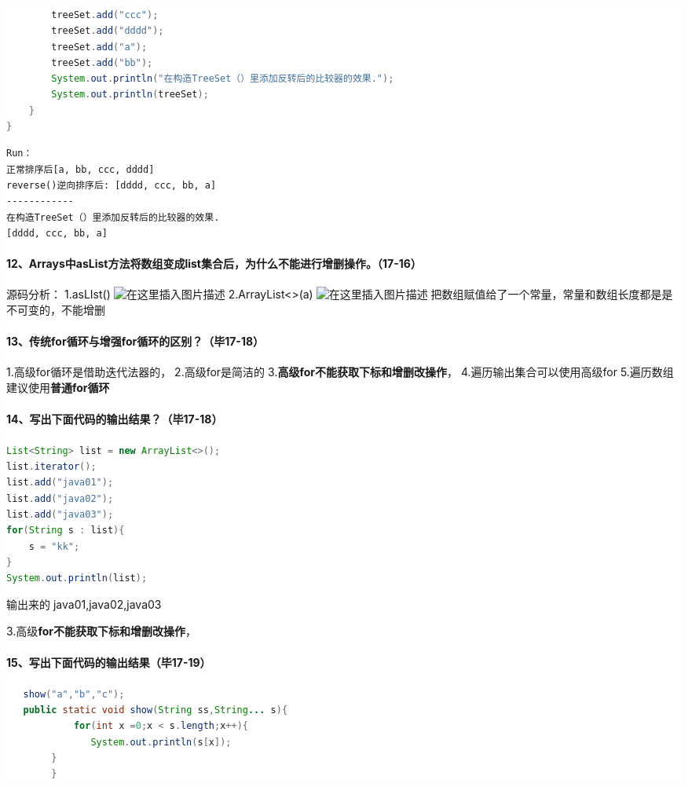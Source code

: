 ```java
        treeSet.add("ccc");
        treeSet.add("dddd");
        treeSet.add("a");
        treeSet.add("bb");
        System.out.println("在构造TreeSet（）里添加反转后的比较器的效果.");
        System.out.println(treeSet);
    }
}
```
```
Run：
正常排序后[a, bb, ccc, dddd]
reverse()逆向排序后: [dddd, ccc, bb, a]
------------
在构造TreeSet（）里添加反转后的比较器的效果.
[dddd, ccc, bb, a]
```

#### 12、Arrays中asList方法将数组变成list集合后，为什么不能进行增删操作。（17-16）
源码分析：
1.asLIst()
![在这里插入图片描述](https://img-blog.csdnimg.cn/20200603113501140.png?x-oss-process=image/watermark,type_ZmFuZ3poZW5naGVpdGk,shadow_10,text_aHR0cHM6Ly9ibG9nLmNzZG4ubmV0L2phcnZhbjU=,size_16,color_FFFFFF,t_70)
2.ArrayList<>(a)
![在这里插入图片描述](https://img-blog.csdnimg.cn/20200603113754478.png?x-oss-process=image/watermark,type_ZmFuZ3poZW5naGVpdGk,shadow_10,text_aHR0cHM6Ly9ibG9nLmNzZG4ubmV0L2phcnZhbjU=,size_16,color_FFFFFF,t_70)
把数组赋值给了一个常量，常量和数组长度都是是不可变的，不能增删


#### 13、传统for循环与增强for循环的区别？（毕17-18）
1.高级for循环是借助迭代法器的，
2.高级for是简洁的
3.**高级for不能获取下标和增删改操作**，
4.遍历输出集合可以使用高级for
5.遍历数组建议使用**普通for循环**

#### 14、写出下面代码的输出结果？（毕17-18）
```java
List<String> list = new ArrayList<>();
list.iterator();
list.add("java01");
list.add("java02");
list.add("java03");
for(String s : list){
	s = "kk";
}
System.out.println(list);
```
输出来的 java01,java02,java03

3.高级**for不能获取下标和增删改操作**，


#### 15、写出下面代码的输出结果（毕17-19）
```java
   show("a","b","c");
   public static void show(String ss,String... s){
		    for(int x =0;x < s.length;x++){
			   System.out.println(s[x]);
        }
		}
```
